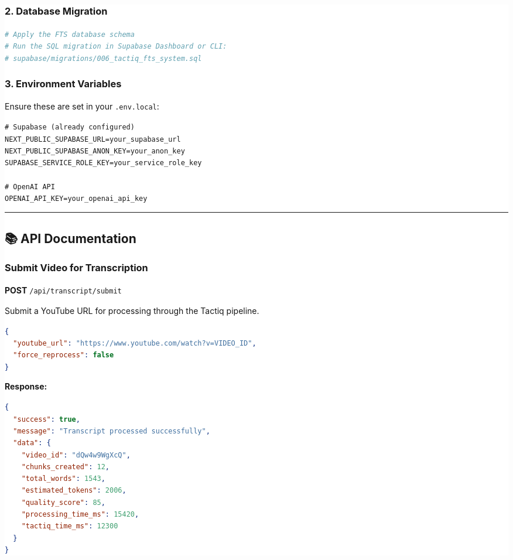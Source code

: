 ### 2. Database Migration

```bash
# Apply the FTS database schema
# Run the SQL migration in Supabase Dashboard or CLI:
# supabase/migrations/006_tactiq_fts_system.sql
```

### 3. Environment Variables

Ensure these are set in your `.env.local`:

```env
# Supabase (already configured)
NEXT_PUBLIC_SUPABASE_URL=your_supabase_url
NEXT_PUBLIC_SUPABASE_ANON_KEY=your_anon_key
SUPABASE_SERVICE_ROLE_KEY=your_service_role_key

# OpenAI API
OPENAI_API_KEY=your_openai_api_key
```

---

## 📚 API Documentation

### Submit Video for Transcription

**POST** `/api/transcript/submit`

Submit a YouTube URL for processing through the Tactiq pipeline.

```json
{
  "youtube_url": "https://www.youtube.com/watch?v=VIDEO_ID",
  "force_reprocess": false
}
```

**Response:**
```json
{
  "success": true,
  "message": "Transcript processed successfully",
  "data": {
    "video_id": "dQw4w9WgXcQ",
    "chunks_created": 12,
    "total_words": 1543,
    "estimated_tokens": 2006,
    "quality_score": 85,
    "processing_time_ms": 15420,
    "tactiq_time_ms": 12300
  }
}
```
